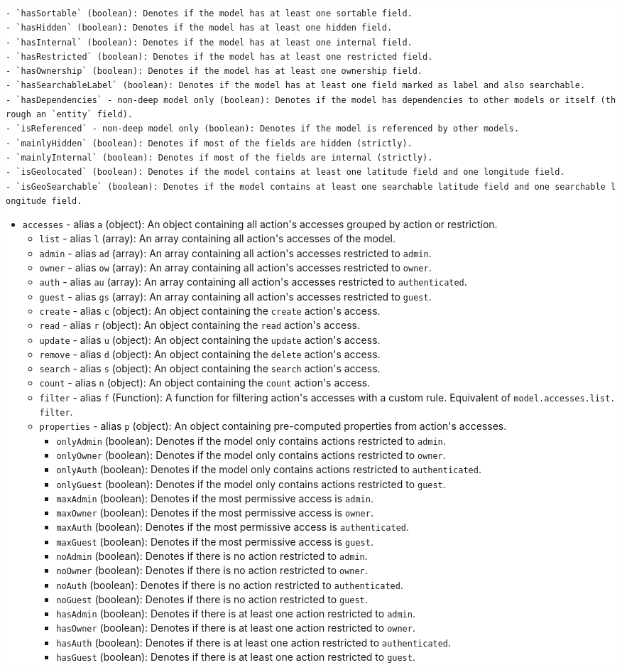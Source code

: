     - `hasSortable` (boolean): Denotes if the model has at least one sortable field.
    - `hasHidden` (boolean): Denotes if the model has at least one hidden field.
    - `hasInternal` (boolean): Denotes if the model has at least one internal field.
    - `hasRestricted` (boolean): Denotes if the model has at least one restricted field.
    - `hasOwnership` (boolean): Denotes if the model has at least one ownership field.
    - `hasSearchableLabel` (boolean): Denotes if the model has at least one field marked as label and also searchable.
    - `hasDependencies` - non-deep model only (boolean): Denotes if the model has dependencies to other models or itself (through an `entity` field).
    - `isReferenced` - non-deep model only (boolean): Denotes if the model is referenced by other models.
    - `mainlyHidden` (boolean): Denotes if most of the fields are hidden (strictly).
    - `mainlyInternal` (boolean): Denotes if most of the fields are internal (strictly).
    - `isGeolocated` (boolean): Denotes if the model contains at least one latitude field and one longitude field.
    - `isGeoSearchable` (boolean): Denotes if the model contains at least one searchable latitude field and one searchable longitude field.
- `accesses` - alias `a` (object): An object containing all action's accesses grouped by action or restriction.
    - `list` - alias `l` (array): An array containing all action's accesses of the model.
    - `admin` - alias `ad` (array): An array containing all action's accesses restricted to `admin`.
    - `owner` - alias `ow` (array): An array containing all action's accesses restricted to `owner`.
    - `auth` - alias `au` (array): An array containing all action's accesses restricted to `authenticated`.
    - `guest` - alias `gs` (array): An array containing all action's accesses restricted to `guest`.
    - `create` - alias `c` (object): An object containing the `create` action's access.
    - `read` - alias `r` (object): An object containing the `read` action's access.
    - `update` - alias `u` (object): An object containing the `update` action's access.
    - `remove` - alias `d` (object): An object containing the `delete` action's access.
    - `search` - alias `s` (object): An object containing the `search` action's access.
    - `count` - alias `n` (object): An object containing the `count` action's access.
    - `filter` - alias `f` (Function): A function for filtering action's accesses with a custom rule. Equivalent of `model.accesses.list.filter`.
    - `properties` - alias `p` (object): An object containing pre-computed properties from action's accesses.
        - `onlyAdmin` (boolean): Denotes if the model only contains actions restricted to `admin`.
        - `onlyOwner` (boolean): Denotes if the model only contains actions restricted to `owner`.
        - `onlyAuth` (boolean): Denotes if the model only contains actions restricted to `authenticated`.
        - `onlyGuest` (boolean): Denotes if the model only contains actions restricted to `guest`.
        - `maxAdmin` (boolean): Denotes if the most permissive access is `admin`.
        - `maxOwner` (boolean): Denotes if the most permissive access is `owner`.
        - `maxAuth` (boolean): Denotes if the most permissive access is `authenticated`.
        - `maxGuest` (boolean): Denotes if the most permissive access is `guest`.
        - `noAdmin` (boolean): Denotes if there is no action restricted to `admin`.
        - `noOwner` (boolean): Denotes if there is no action restricted to `owner`.
        - `noAuth` (boolean): Denotes if there is no action restricted to `authenticated`.
        - `noGuest` (boolean): Denotes if there is no action restricted to `guest`.
        - `hasAdmin` (boolean): Denotes if there is at least one action restricted to `admin`.
        - `hasOwner` (boolean): Denotes if there is at least one action restricted to `owner`.
        - `hasAuth` (boolean): Denotes if there is at least one action restricted to `authenticated`.
        - `hasGuest` (boolean): Denotes if there is at least one action restricted to `guest`.
